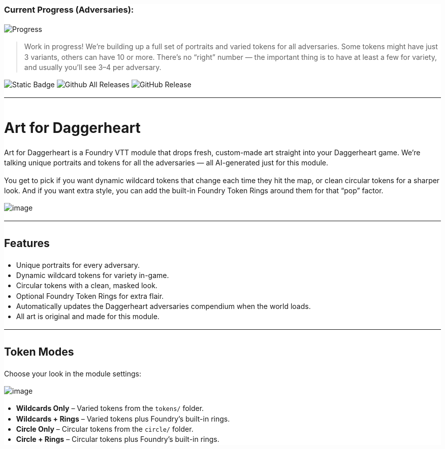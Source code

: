 ### Current Progress (Adversaries):
![Progress](https://progress-bar.xyz/93/?style=for-the-badge&scale=129&title=Core_Adversaries&width=1000&color=babaca&prefix=&suffix=/129)

> Work in progress!
> We’re building up a full set of portraits and varied tokens for all adversaries.
> Some tokens might have just 3 variants, others can have 10 or more.
> There’s no “right” number — the important thing is to have at least a few for variety, and usually you’ll see 3–4 per adversary.

![Static Badge](https://img.shields.io/badge/Foundry_VTT-13-blue?style=for-the-badge) ![Github All Releases](https://img.shields.io/github/downloads/mordachai/art-for-daggerheart/total.svg?style=for-the-badge) ![GitHub Release](https://img.shields.io/github/v/release/mordachai/art-for-daggerheart?display_name=release&style=for-the-badge&label=Current%20version)



---

# Art for Daggerheart


Art for Daggerheart is a Foundry VTT module that drops fresh, custom-made art straight into your Daggerheart game.
We’re talking unique portraits and tokens for all the adversaries — all AI-generated just for this module.

You get to pick if you want dynamic wildcard tokens that change each time they hit the map, or clean circular tokens for a sharper look.
And if you want extra style, you can add the built-in Foundry Token Rings around them for that “pop” factor.

<img width="1552" height="934" alt="image" src="https://github.com/user-attachments/assets/1f6fca88-9c88-409c-81f3-234c0ecc724e" />

---

## Features

* Unique portraits for every adversary.
* Dynamic wildcard tokens for variety in-game.
* Circular tokens with a clean, masked look.
* Optional Foundry Token Rings for extra flair.
* Automatically updates the Daggerheart adversaries compendium when the world loads.
* All art is original and made for this module.

---

## Token Modes

Choose your look in the module settings:

<img width="797" height="700" alt="image" src="https://github.com/user-attachments/assets/e913c647-4584-44fb-b2e7-b02178301f21" />

* **Wildcards Only** – Varied tokens from the `tokens/` folder.
* **Wildcards + Rings** – Varied tokens plus Foundry’s built-in rings.
* **Circle Only** – Circular tokens from the `circle/` folder.
* **Circle + Rings** – Circular tokens plus Foundry’s built-in rings.
